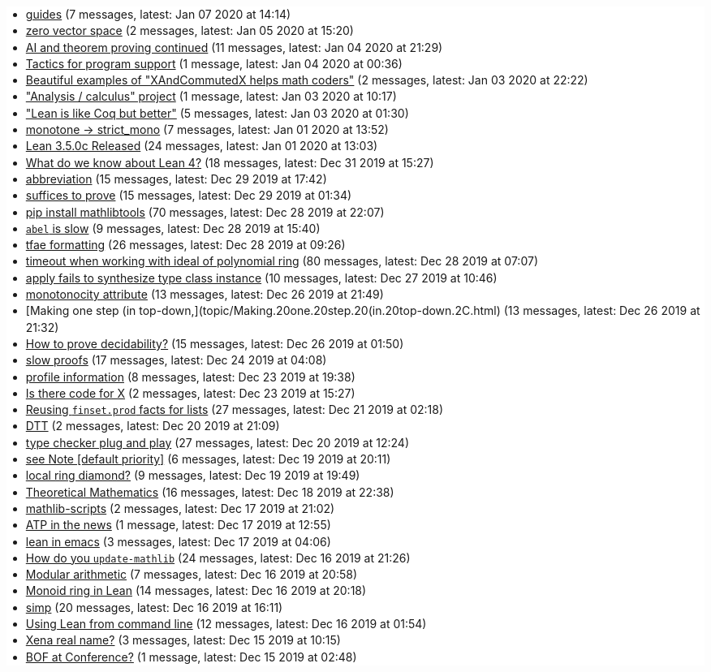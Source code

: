 * [guides](topic/guides.html) (7 messages, latest: Jan 07 2020 at 14:14)
* [zero vector space](topic/zero.20vector.20space.html) (2 messages, latest: Jan 05 2020 at 15:20)
* [AI and theorem proving continued](topic/AI.20and.20theorem.20proving.20continued.html) (11 messages, latest: Jan 04 2020 at 21:29)
* [Tactics for program support](topic/Tactics.20for.20program.20support.html) (1 message, latest: Jan 04 2020 at 00:36)
* [Beautiful examples of "XAndCommutedX helps math coders"](topic/Beautiful.20examples.20of.20.22XAndCommutedX.20helps.20math.20coders.22.html) (2 messages, latest: Jan 03 2020 at 22:22)
* ["Analysis / calculus" project](topic/.22Analysis.20.2F.20calculus.22.20project.html) (1 message, latest: Jan 03 2020 at 10:17)
* ["Lean is like Coq but better"](topic/.22Lean.20is.20like.20Coq.20but.20better.22.html) (5 messages, latest: Jan 03 2020 at 01:30)
* [monotone -> strict_mono](topic/monotone.20-.3E.20strict_mono.html) (7 messages, latest: Jan 01 2020 at 13:52)
* [Lean 3.5.0c Released](topic/Lean.203.2E5.2E0c.20Released.html) (24 messages, latest: Jan 01 2020 at 13:03)
* [What do we know about Lean 4?](topic/What.20do.20we.20know.20about.20Lean.204.3F.html) (18 messages, latest: Dec 31 2019 at 15:27)
* [abbreviation](topic/abbreviation.html) (15 messages, latest: Dec 29 2019 at 17:42)
* [suffices to prove](topic/suffices.20to.20prove.html) (15 messages, latest: Dec 29 2019 at 01:34)
* [pip install mathlibtools](topic/pip.20install.20mathlibtools.html) (70 messages, latest: Dec 28 2019 at 22:07)
* [`abel` is slow](topic/.60abel.60.20is.20slow.html) (9 messages, latest: Dec 28 2019 at 15:40)
* [tfae formatting](topic/tfae.20formatting.html) (26 messages, latest: Dec 28 2019 at 09:26)
* [timeout when working with ideal of polynomial ring](topic/timeout.20when.20working.20with.20ideal.20of.20polynomial.20ring.html) (80 messages, latest: Dec 28 2019 at 07:07)
* [apply fails to synthesize type class instance](topic/apply.20fails.20to.20synthesize.20type.20class.20instance.html) (10 messages, latest: Dec 27 2019 at 10:46)
* [monotonocity attribute](topic/monotonocity.20attribute.html) (13 messages, latest: Dec 26 2019 at 21:49)
* [Making one step (in top-down,](topic/Making.20one.20step.20(in.20top-down.2C.html) (13 messages, latest: Dec 26 2019 at 21:32)
* [How to prove decidability?](topic/How.20to.20prove.20decidability.3F.html) (15 messages, latest: Dec 26 2019 at 01:50)
* [slow proofs](topic/slow.20proofs.html) (17 messages, latest: Dec 24 2019 at 04:08)
* [profile information](topic/profile.20information.html) (8 messages, latest: Dec 23 2019 at 19:38)
* [Is there code for X](topic/Is.20there.20code.20for.20X.html) (2 messages, latest: Dec 23 2019 at 15:27)
* [Reusing `finset.prod` facts for lists](topic/Reusing.20.60finset.2Eprod.60.20facts.20for.20lists.html) (27 messages, latest: Dec 21 2019 at 02:18)
* [DTT](topic/DTT.html) (2 messages, latest: Dec 20 2019 at 21:09)
* [type checker plug and play](topic/type.20checker.20plug.20and.20play.html) (27 messages, latest: Dec 20 2019 at 12:24)
* [see Note \[default priority\]](topic/see.20Note.20.5Bdefault.20priority.5D.html) (6 messages, latest: Dec 19 2019 at 20:11)
* [local ring diamond?](topic/local.20ring.20diamond.3F.html) (9 messages, latest: Dec 19 2019 at 19:49)
* [Theoretical Mathematics](topic/Theoretical.20Mathematics.html) (16 messages, latest: Dec 18 2019 at 22:38)
* [mathlib-scripts](topic/mathlib-scripts.html) (2 messages, latest: Dec 17 2019 at 21:02)
* [ATP in the news](topic/ATP.20in.20the.20news.html) (1 message, latest: Dec 17 2019 at 12:55)
* [lean in emacs](topic/lean.20in.20emacs.html) (3 messages, latest: Dec 17 2019 at 04:06)
* [How do you `update-mathlib`](topic/How.20do.20you.20.60update-mathlib.60.html) (24 messages, latest: Dec 16 2019 at 21:26)
* [Modular arithmetic](topic/Modular.20arithmetic.html) (7 messages, latest: Dec 16 2019 at 20:58)
* [Monoid ring in Lean](topic/Monoid.20ring.20in.20Lean.html) (14 messages, latest: Dec 16 2019 at 20:18)
* [simp](topic/simp.html) (20 messages, latest: Dec 16 2019 at 16:11)
* [Using Lean from command line](topic/Using.20Lean.20from.20command.20line.html) (12 messages, latest: Dec 16 2019 at 01:54)
* [Xena real name?](topic/Xena.20real.20name.3F.html) (3 messages, latest: Dec 15 2019 at 10:15)
* [BOF at Conference?](topic/BOF.20at.20Conference.3F.html) (1 message, latest: Dec 15 2019 at 02:48)